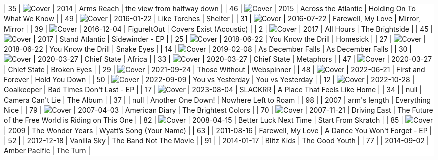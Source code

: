 | 35 | ![Cover](https://i.discogs.com/xAkQpKL7K53JJuIRt-6J3C3lqKNFc65COqvDK5NClh8/rs:fit/g:sm/q:40/h:150/w:150/czM6Ly9kaXNjb2dz/LWRhdGFiYXNlLWlt/YWdlcy9SLTEwNTEy/ODE2LTE1MDIxOTQ4/MDktNjE0Ni5qcGVn.jpeg) | 2014 | Arms Reach | the view from halfway down |
| 46 | ![Cover](https://i.discogs.com/95wcIUZjXxTyiMSVlod8iG313aCPYytbUap-FYvl7c0/rs:fit/g:sm/q:40/h:150/w:150/czM6Ly9kaXNjb2dz/LWRhdGFiYXNlLWlt/YWdlcy9SLTEwNzg4/OTkxLTE1MDQzNTE2/ODgtOTA5Ni5qcGVn.jpeg) | 2015 | Across the Atlantic | Holding On To What We Know |
| 49 | ![Cover](https://i.discogs.com/BJkPKiH1ejZixejqcWwBhdSalJdA3O8z14jjabEeNAE/rs:fit/g:sm/q:40/h:150/w:150/czM6Ly9kaXNjb2dz/LWRhdGFiYXNlLWlt/YWdlcy9SLTEzNDEy/Mjk3LTE1NTM3MDk5/ODAtNzE3My5qcGVn.jpeg) | 2016-01-22 | Like Torches | Shelter |
| 31 | ![Cover](https://i.discogs.com/X9jrnWJk2uWn-uYZ43uX77QXUpW0_-m4mUSgC0IED1Q/rs:fit/g:sm/q:40/h:150/w:150/czM6Ly9kaXNjb2dz/LWRhdGFiYXNlLWlt/YWdlcy9SLTE0NDgy/MTMxLTE1NzU0MTIy/NzMtMjc4Mi5qcGVn.jpeg) | 2016-07-22 | Farewell, My Love | Mirror, Mirror |
| 39 | ![Cover](https://i.discogs.com/Ch4NHH6HKW7jOjXUkfWuF3TLEZl-UFEA_KVw53usWIw/rs:fit/g:sm/q:40/h:150/w:150/czM6Ly9kaXNjb2dz/LWRhdGFiYXNlLWlt/YWdlcy9SLTIzMTg3/NTE4LTE2NTIyNjA1/NjktNDU4Ni5qcGVn.jpeg) | 2016-12-04 | FigureItOut | Covers Exist (Acoustic) |
| 2 | ![Cover](https://i.discogs.com/6T3vUMp3F-tpeDR5Ov-5ydr5ca-EY0fRkrVfyZkRNXU/rs:fit/g:sm/q:40/h:150/w:150/czM6Ly9kaXNjb2dz/LWRhdGFiYXNlLWlt/YWdlcy9SLTE4MTQ5/MTA3LTE2MTc1OTYz/OTktMzAxNy5qcGVn.jpeg) | 2017 | All Hours | The Brightside |
| 45 | ![Cover](https://i.discogs.com/D89Jy74zxI-p_TKviNzo0bKyjj-GlnY_5faee_9npMg/rs:fit/g:sm/q:40/h:150/w:150/czM6Ly9kaXNjb2dz/LWRhdGFiYXNlLWlt/YWdlcy9SLTEwOTcz/ODg3LTE1MTMzMzkw/OTEtNjk3OS5qcGVn.jpeg) | 2017 | Stand Atlantic | Sidewinder - EP |
| 25 | ![Cover](https://i.discogs.com/jVbpfsEdMtxzZASaDoIPELgurZmFuUEuAzq77UK-aDY/rs:fit/g:sm/q:40/h:150/w:150/czM6Ly9kaXNjb2dz/LWRhdGFiYXNlLWlt/YWdlcy9SLTE0ODYz/MDAwLTE1ODMwMjYw/MDItMzg5Ny5qcGVn.jpeg) | 2018-06-22 | You Know the Drill | Homesick |
| 27 | ![Cover](https://i.discogs.com/jVbpfsEdMtxzZASaDoIPELgurZmFuUEuAzq77UK-aDY/rs:fit/g:sm/q:40/h:150/w:150/czM6Ly9kaXNjb2dz/LWRhdGFiYXNlLWlt/YWdlcy9SLTE0ODYz/MDAwLTE1ODMwMjYw/MDItMzg5Ny5qcGVn.jpeg) | 2018-06-22 | You Know the Drill | Snake Eyes |
| 14 | ![Cover](https://lastfm.freetls.fastly.net/i/u/34s/96f373193a7da1ebba4758e015699fa1.png) | 2019-02-08 | As December Falls | As December Falls |
| 30 | ![Cover](https://i.discogs.com/Mzk2x2U-ofDDKPXhriVT0707PJHBB_MpNwojoigtmCs/rs:fit/g:sm/q:40/h:150/w:150/czM6Ly9kaXNjb2dz/LWRhdGFiYXNlLWlt/YWdlcy9SLTE0OTQx/MzM4LTE1ODQ0NjE0/NzctNjExNS5qcGVn.jpeg) | 2020-03-27 | Chief State | Africa |
| 33 | ![Cover](https://i.discogs.com/Mzk2x2U-ofDDKPXhriVT0707PJHBB_MpNwojoigtmCs/rs:fit/g:sm/q:40/h:150/w:150/czM6Ly9kaXNjb2dz/LWRhdGFiYXNlLWlt/YWdlcy9SLTE0OTQx/MzM4LTE1ODQ0NjE0/NzctNjExNS5qcGVn.jpeg) | 2020-03-27 | Chief State | Metaphors |
| 47 | ![Cover](https://i.discogs.com/Mzk2x2U-ofDDKPXhriVT0707PJHBB_MpNwojoigtmCs/rs:fit/g:sm/q:40/h:150/w:150/czM6Ly9kaXNjb2dz/LWRhdGFiYXNlLWlt/YWdlcy9SLTE0OTQx/MzM4LTE1ODQ0NjE0/NzctNjExNS5qcGVn.jpeg) | 2020-03-27 | Chief State | Broken Eyes |
| 29 | ![Cover](https://i.discogs.com/Qqyv8DpcsaoMekPv2aI7YaSR7WezPOzSgDlRuexyjZo/rs:fit/g:sm/q:40/h:150/w:150/czM6Ly9kaXNjb2dz/LWRhdGFiYXNlLWlt/YWdlcy9SLTI3NTQ2/OTM2LTE2ODgyMTc1/NjgtODQ2NS5qcGVn.jpeg) | 2021-09-24 | Those Without | Webspinner |
| 48 | ![Cover](https://i.discogs.com/DNzvbSSVJvghWxUAsW_YjoO5JNKmhTMOdXCBCTTYyY8/rs:fit/g:sm/q:40/h:150/w:150/czM6Ly9kaXNjb2dz/LWRhdGFiYXNlLWlt/YWdlcy9SLTI1OTMz/NTI1LTE2NzUwNzQy/NjMtMTMyMS5qcGVn.jpeg) | 2022-06-21 | First and Forever | Hold You Down |
| 50 | ![Cover](https://i.discogs.com/Kftq3khBg5w2KETvXrM4lG_7stbJCKMNNy9g-0Dlq0M/rs:fit/g:sm/q:40/h:150/w:150/czM6Ly9kaXNjb2dz/LWRhdGFiYXNlLWlt/YWdlcy9SLTI1MzQ4/NjU3LTE2Njk5OTY5/ODMtOTkwNy5qcGVn.jpeg) | 2022-09-09 | You vs Yesterday | You vs Yesterday |
| 12 | ![Cover](https://i.discogs.com/rR1RCEnCwrEkJ8pzRNRTeyGnMpchBwCPpy0dpIlfoXM/rs:fit/g:sm/q:40/h:150/w:150/czM6Ly9kaXNjb2dz/LWRhdGFiYXNlLWlt/YWdlcy9SLTI4MDY4/NDAwLTE2OTI5MTg4/MzgtMjg5Mi5qcGVn.jpeg) | 2022-10-28 | Goalkeeper | Bad Times Don't Last - EP |
| 17 | ![Cover](https://i.discogs.com/3Q3M7GSivNYIizk3aR7LPKACEhrur9sB2Mv_uOqf2kI/rs:fit/g:sm/q:40/h:150/w:150/czM6Ly9kaXNjb2dz/LWRhdGFiYXNlLWlt/YWdlcy9SLTE5MDY2/MTM4LTE2MjMxNzE4/NDEtMjU1My5qcGVn.jpeg) | 2023-08-04 | SLACKRR | A Place That Feels Like Home |
| 34 |  | null | Camera Can't Lie | The Album |
| 37 |  | null | Another One Down! | Nowhere Left to Roam |
| 98 |  | 2007 | arm's length | Everything Nice |
| 79 | ![Cover](https://i.discogs.com/jvaMdZzPVwZlvNOy_W7X70y-_ulfLMuKQsFQ4Jz0jWA/rs:fit/g:sm/q:40/h:150/w:150/czM6Ly9kaXNjb2dz/LWRhdGFiYXNlLWlt/YWdlcy9SLTYwMTUx/NzEtMTU0MjE0NzM0/MS0zNzA5LmpwZWc.jpeg) | 2007-04-03 | American Diary | The Brightest Colors |
| 70 | ![Cover](https://i.discogs.com/KLf0-A1RxmAE9ZKS23pfOgrPtoG7tOCtlCImuOfzzGw/rs:fit/g:sm/q:40/h:150/w:150/czM6Ly9kaXNjb2dz/LWRhdGFiYXNlLWlt/YWdlcy9SLTg4MTQx/NjAtMTQ2OTM0MDI2/My01Njg5LmpwZWc.jpeg) | 2007-11-21 | Driving East | The Future of the Free World is Riding on This One |
| 82 | ![Cover](https://i.discogs.com/Qob2qAI6sOL1yER1RKb5Mldf4GZRhVOdFtoJIB1Mb1M/rs:fit/g:sm/q:40/h:150/w:150/czM6Ly9kaXNjb2dz/LWRhdGFiYXNlLWlt/YWdlcy9SLTY0NzYy/NDMtMTQyMDE2ODE2/MS03NDIxLmpwZWc.jpeg) | 2008-04-15 | Better Luck Next Time | Start From Skratch |
| 85 | ![Cover](https://i.discogs.com/gPxigTk7aJNoWwMLGCIawwLQqSd0O5yS61k-k1vUJW4/rs:fit/g:sm/q:40/h:150/w:150/czM6Ly9kaXNjb2dz/LWRhdGFiYXNlLWlt/YWdlcy9SLTQzMzE3/OTEtMTU5NTAyNjQ4/MS00OTU3LmpwZWc.jpeg) | 2009 | The Wonder Years | Wyatt’s Song (Your Name) |
| 63 |  | 2011-08-16 | Farewell, My Love | A Dance You Won't Forget - EP |
| 52 |  | 2012-12-18 | Vanilla Sky | The Band Not The Movie |
| 91 |  | 2014-01-17 | Blitz Kids | The Good Youth |
| 77 |  | 2014-09-02 | Amber Pacific | The Turn |